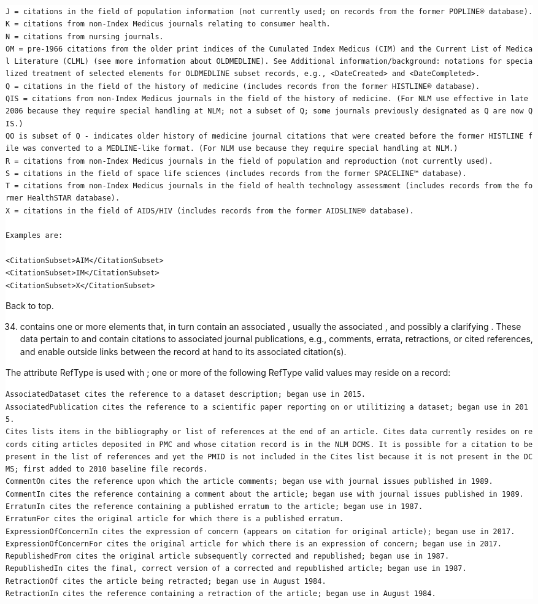 	J = citations in the field of population information (not currently used; on records from the former POPLINE® database).
	K = citations from non-Index Medicus journals relating to consumer health.
	N = citations from nursing journals.
	OM = pre-1966 citations from the older print indices of the Cumulated Index Medicus (CIM) and the Current List of Medical Literature (CLML) (see more information about OLDMEDLINE). See Additional information/background: notations for specialized treatment of selected elements for OLDMEDLINE subset records, e.g., <DateCreated> and <DateCompleted>.
	Q = citations in the field of the history of medicine (includes records from the former HISTLINE® database).
	QIS = citations from non-Index Medicus journals in the field of the history of medicine. (For NLM use effective in late 2006 because they require special handling at NLM; not a subset of Q; some journals previously designated as Q are now QIS.)
	QO is subset of Q - indicates older history of medicine journal citations that were created before the former HISTLINE file was converted to a MEDLINE-like format. (For NLM use because they require special handling at NLM.)
	R = citations from non-Index Medicus journals in the field of population and reproduction (not currently used).
	S = citations in the field of space life sciences (includes records from the former SPACELINE™ database).
	T = citations from non-Index Medicus journals in the field of health technology assessment (includes records from the former HealthSTAR database).
	X = citations in the field of AIDS/HIV (includes records from the former AIDSLINE® database).

	Examples are:

	<CitationSubset>AIM</CitationSubset>
	<CitationSubset>IM</CitationSubset>
	<CitationSubset>X</CitationSubset>

Back to top.

 

34. <CommentsCorrectionsList> contains one or more <CommentsCorrections> elements that, in turn contain an associated <RefSource>, usually the associated <PMID>, and possibly a clarifying <Note>. These data pertain to and contain citations to associated journal publications, e.g., comments, errata, retractions, or cited references, and enable outside links between the record at hand to its associated citation(s).

The attribute RefType is used with <CommentsCorrections>; one or more of the following RefType valid values may reside on a record:

	AssociatedDataset cites the reference to a dataset description; began use in 2015.
	AssociatedPublication cites the reference to a scientific paper reporting on or utilitizing a dataset; began use in 2015.
	Cites lists items in the bibliography or list of references at the end of an article. Cites data currently resides on records citing articles deposited in PMC and whose citation record is in the NLM DCMS. It is possible for a citation to be present in the list of references and yet the PMID is not included in the Cites list because it is not present in the DCMS; first added to 2010 baseline file records.
	CommentOn cites the reference upon which the article comments; began use with journal issues published in 1989.
	CommentIn cites the reference containing a comment about the article; began use with journal issues published in 1989.
	ErratumIn cites the reference containing a published erratum to the article; began use in 1987.
	ErratumFor cites the original article for which there is a published erratum.
	ExpressionOfConcernIn cites the expression of concern (appears on citation for original article); began use in 2017.
	ExpressionOfConcernFor cites the original article for which there is an expression of concern; began use in 2017.
	RepublishedFrom cites the original article subsequently corrected and republished; began use in 1987.
	RepublishedIn cites the final, correct version of a corrected and republished article; began use in 1987.
	RetractionOf cites the article being retracted; began use in August 1984.
	RetractionIn cites the reference containing a retraction of the article; began use in August 1984.